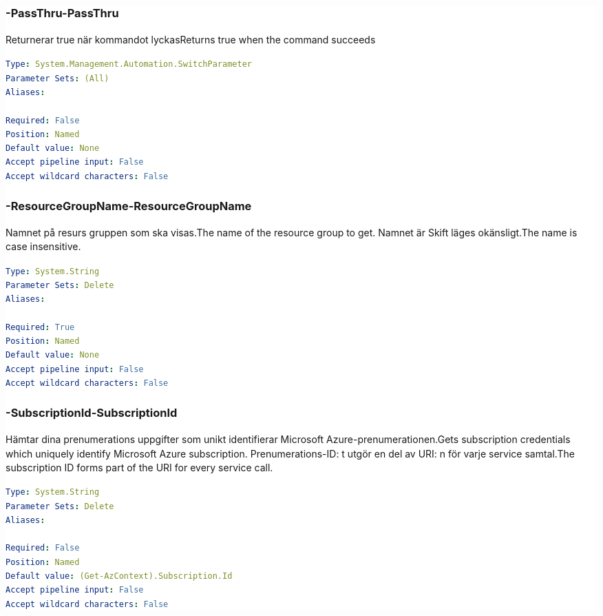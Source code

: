 ### <span data-ttu-id="326a1-123">-PassThru</span><span class="sxs-lookup"><span data-stu-id="326a1-123">-PassThru</span></span>
<span data-ttu-id="326a1-124">Returnerar true när kommandot lyckas</span><span class="sxs-lookup"><span data-stu-id="326a1-124">Returns true when the command succeeds</span></span>

```yaml
Type: System.Management.Automation.SwitchParameter
Parameter Sets: (All)
Aliases:

Required: False
Position: Named
Default value: None
Accept pipeline input: False
Accept wildcard characters: False
```

### <span data-ttu-id="326a1-125">-ResourceGroupName</span><span class="sxs-lookup"><span data-stu-id="326a1-125">-ResourceGroupName</span></span>
<span data-ttu-id="326a1-126">Namnet på resurs gruppen som ska visas.</span><span class="sxs-lookup"><span data-stu-id="326a1-126">The name of the resource group to get.</span></span>
<span data-ttu-id="326a1-127">Namnet är Skift läges okänsligt.</span><span class="sxs-lookup"><span data-stu-id="326a1-127">The name is case insensitive.</span></span>

```yaml
Type: System.String
Parameter Sets: Delete
Aliases:

Required: True
Position: Named
Default value: None
Accept pipeline input: False
Accept wildcard characters: False
```

### <span data-ttu-id="326a1-128">-SubscriptionId</span><span class="sxs-lookup"><span data-stu-id="326a1-128">-SubscriptionId</span></span>
<span data-ttu-id="326a1-129">Hämtar dina prenumerations uppgifter som unikt identifierar Microsoft Azure-prenumerationen.</span><span class="sxs-lookup"><span data-stu-id="326a1-129">Gets subscription credentials which uniquely identify Microsoft Azure subscription.</span></span>
<span data-ttu-id="326a1-130">Prenumerations-ID: t utgör en del av URI: n för varje service samtal.</span><span class="sxs-lookup"><span data-stu-id="326a1-130">The subscription ID forms part of the URI for every service call.</span></span>

```yaml
Type: System.String
Parameter Sets: Delete
Aliases:

Required: False
Position: Named
Default value: (Get-AzContext).Subscription.Id
Accept pipeline input: False
Accept wildcard characters: False
```
